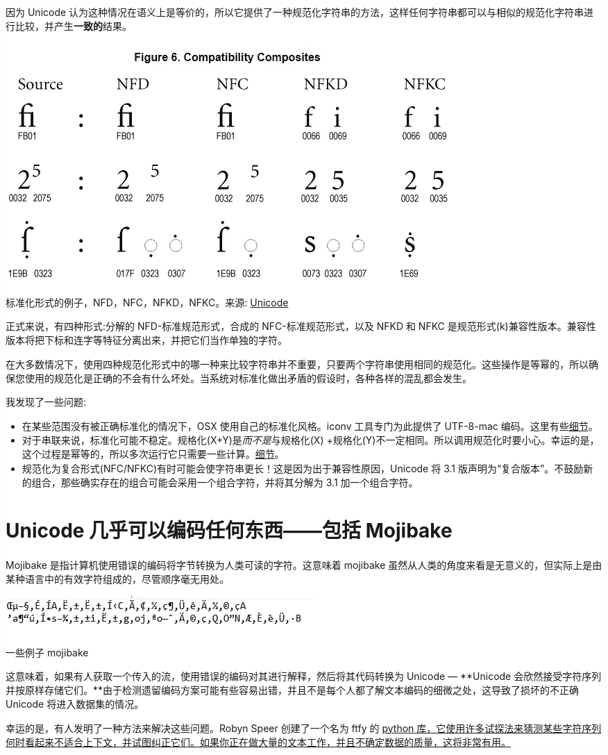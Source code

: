 因为 Unicode 认为这种情况在语义上是等价的，所以它提供了一种规范化字符串的方法，这样任何字符串都可以与相似的规范化字符串进行比较，并产生**一致的**结果。

![](img/d5a6a2bfc16166ad0f348c2aeda346fe.png)

标准化形式的例子，NFD，NFC，NFKD，NFKC。来源: [Unicode](http://unicode.org/reports/tr15/#Canonical_Composites_Figure)

正式来说，有四种形式:分解的 NFD-标准规范形式，合成的 NFC-标准规范形式，以及 NFKD 和 NFKC 是规范形式(k)兼容性版本。兼容性版本将把下标和连字等特征分离出来，并把它们当作单独的字符。

在大多数情况下，使用四种规范化形式中的哪一种来比较字符串并不重要，只要两个字符串使用相同的规范化。这些操作是等幂的，所以确保您使用的规范化是正确的不会有什么坏处。当系统对标准化做出矛盾的假设时，各种各样的混乱都会发生。

我发现了一些问题:

*   在某些范围没有被正确标准化的情况下，OSX 使用自己的标准化风格。iconv 工具专门为此提供了 UTF-8-mac 编码。这里有些[细节](https://metacpan.org/pod/Encode::UTF8Mac)。
*   对于串联来说，标准化可能不稳定。规格化(X+Y)是*而不是*与规格化(X) +规格化(Y)不一定相同。所以调用规范化时要小心。幸运的是，这个过程是幂等的，所以多次运行它只需要一些计算。[细节](http://unicode.org/reports/tr15/#Concatenation)。
*   规范化为复合形式(NFC/NFKC)有时可能会使字符串更长！这是因为出于兼容性原因，Unicode 将 3.1 版声明为“复合版本”。不鼓励新的组合，那些确实存在的组合可能会采用一个组合字符，并将其分解为 3.1 加一个组合字符。

# Unicode 几乎可以编码任何东西——包括 Mojibake

Mojibake 是指计算机使用错误的编码将字节转换为人类可读的字符。这意味着 mojibake 虽然从人类的角度来看是无意义的，但实际上是由某种语言中的有效字符组成的，尽管顺序毫无用处。

![](img/e63d00a743ece9872388d0da637ebf85.png)

一些例子 mojibake

这意味着，如果有人获取一个传入的流，使用错误的编码对其进行解释，然后将其代码转换为 Unicode — **Unicode 会欣然接受字符序列并按原样存储它们。**由于检测遗留编码方案可能有些容易出错，并且不是每个人都了解文本编码的细微之处，这导致了损坏的不正确 Unicode 将进入数据集的情况。

幸运的是，有人发明了一种方法来解决这些问题。Robyn Speer 创建了一个名为 ftfy 的 [python 库，它使用许多试探法来猜测某些字符序列何时看起来不适合上下文，并试图纠正它们。如果你正在做大量的文本工作，并且不确定数据的质量，这将非常有用。](https://github.com/LuminosoInsight/python-ftfy)
